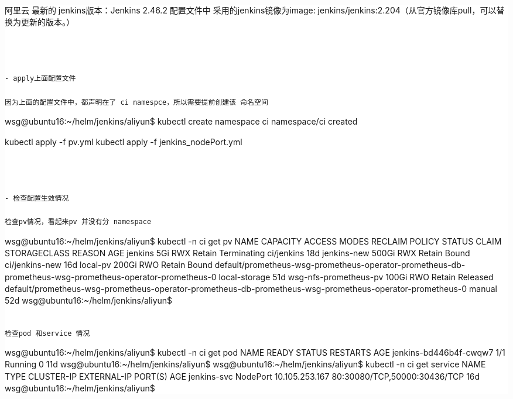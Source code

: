 
  阿里云 最新的 jenkins版本：Jenkins 2.46.2
  配置文件中 采用的jenkins镜像为image: jenkins/jenkins:2.204（从官方镜像库pull，可以替换为更新的版本。）

  ```

  ​

- apply上面配置文件

  因为上面的配置文件中，都声明在了 ci namespce，所以需要提前创建该 命名空间

  ```
  wsg@ubuntu16:~/helm/jenkins/aliyun$ kubectl create namespace ci
  namespace/ci created

  kubectl apply -f pv.yml
  kubectl apply -f jenkins_nodePort.yml

  ```

  ​

- 检查配置生效情况

  检查pv情况，看起来pv 并没有分 namespace

  ```

  wsg@ubuntu16:~/helm/jenkins/aliyun$ kubectl -n ci get pv
  NAME                    CAPACITY   ACCESS MODES   RECLAIM POLICY   STATUS        CLAIM                                                                                                      STORAGECLASS    REASON   AGE
  jenkins                 5Gi        RWX            Retain           Terminating   ci/jenkins                                                                                                                          18d
  jenkins-new             500Gi      RWX            Retain           Bound         ci/jenkins-new                                                                                                                      16d
  local-pv                200Gi      RWO            Retain           Bound         default/prometheus-wsg-prometheus-operator-prometheus-db-prometheus-wsg-prometheus-operator-prometheus-0   local-storage            51d
  wsg-nfs-prometheus-pv   100Gi      RWO            Retain           Released      default/prometheus-wsg-prometheus-operator-prometheus-db-prometheus-wsg-prometheus-operator-prometheus-0   manual                   52d
  wsg@ubuntu16:~/helm/jenkins/aliyun$ 

  ```

  检查pod 和service 情况

  ```
  wsg@ubuntu16:~/helm/jenkins/aliyun$ kubectl -n ci get pod
  NAME                       READY   STATUS        RESTARTS   AGE
  jenkins-bd446b4f-cwqw7     1/1     Running       0          11d
  wsg@ubuntu16:~/helm/jenkins/aliyun$ 
  wsg@ubuntu16:~/helm/jenkins/aliyun$ kubectl -n ci get service
  NAME          TYPE       CLUSTER-IP       EXTERNAL-IP   PORT(S)                        AGE
  jenkins-svc   NodePort   10.105.253.167   <none>        80:30080/TCP,50000:30436/TCP   16d
  wsg@ubuntu16:~/helm/jenkins/aliyun$ 
